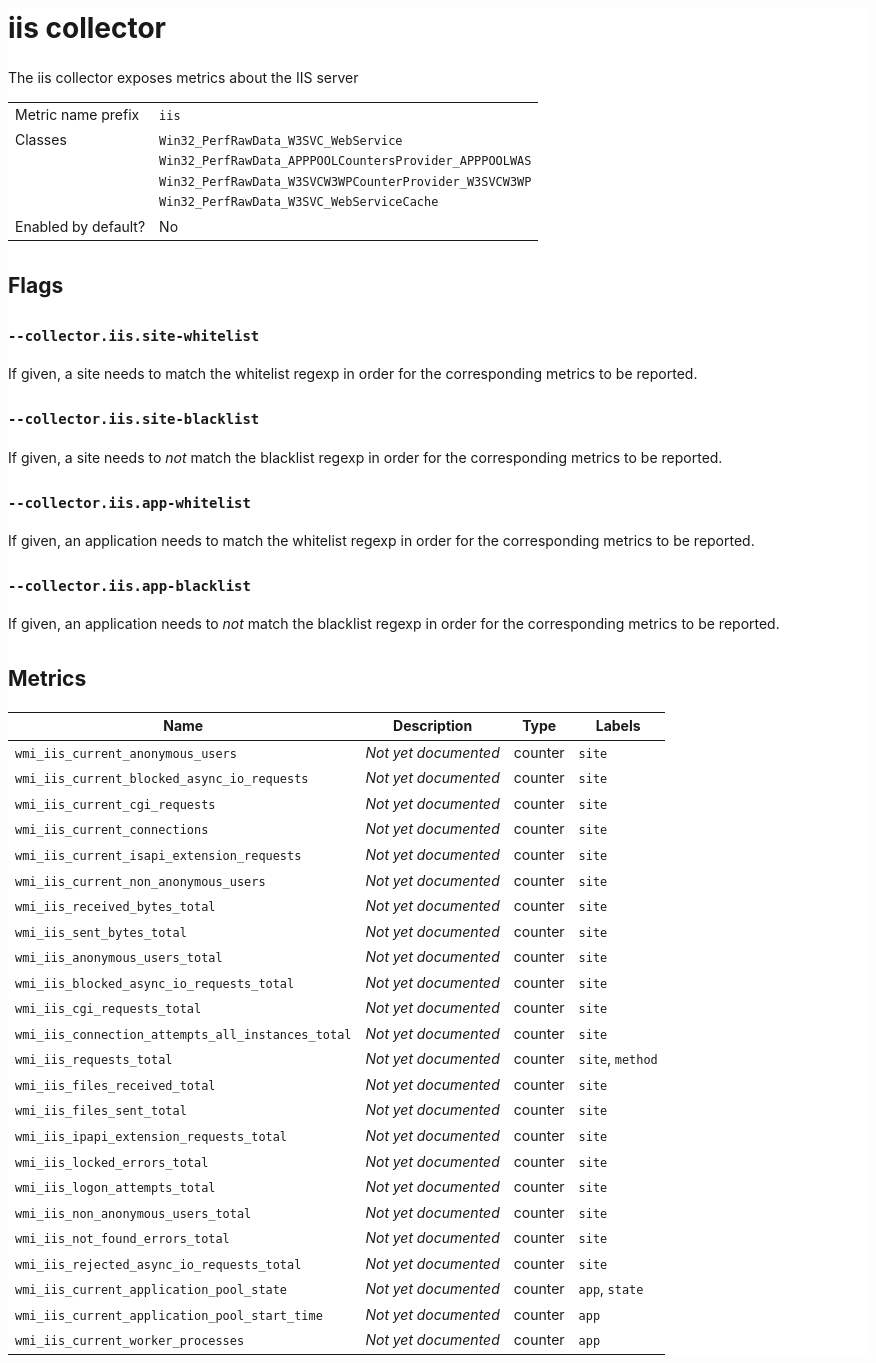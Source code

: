 # iis collector

The iis collector exposes metrics about the IIS server

|||
-|-
Metric name prefix  | `iis`
Classes             | `Win32_PerfRawData_W3SVC_WebService`<br/>`Win32_PerfRawData_APPPOOLCountersProvider_APPPOOLWAS`<br/>`Win32_PerfRawData_W3SVCW3WPCounterProvider_W3SVCW3WP`<br/>`Win32_PerfRawData_W3SVC_WebServiceCache`
Enabled by default? | No

## Flags

### `--collector.iis.site-whitelist`

If given, a site needs to match the whitelist regexp in order for the corresponding metrics to be reported.

### `--collector.iis.site-blacklist`

If given, a site needs to *not* match the blacklist regexp in order for the corresponding metrics to be reported.

### `--collector.iis.app-whitelist`

If given, an application needs to match the whitelist regexp in order for the corresponding metrics to be reported.

### `--collector.iis.app-blacklist`

If given, an application needs to *not* match the blacklist regexp in order for the corresponding metrics to be reported.

## Metrics

Name | Description | Type | Labels
-----|-------------|------|-------
`wmi_iis_current_anonymous_users` | _Not yet documented_ | counter | `site`
`wmi_iis_current_blocked_async_io_requests` | _Not yet documented_ | counter | `site`
`wmi_iis_current_cgi_requests` | _Not yet documented_ | counter | `site`
`wmi_iis_current_connections` | _Not yet documented_ | counter | `site`
`wmi_iis_current_isapi_extension_requests` | _Not yet documented_ | counter | `site`
`wmi_iis_current_non_anonymous_users` | _Not yet documented_ | counter | `site`
`wmi_iis_received_bytes_total` | _Not yet documented_ | counter | `site`
`wmi_iis_sent_bytes_total` | _Not yet documented_ | counter | `site`
`wmi_iis_anonymous_users_total` | _Not yet documented_ | counter | `site`
`wmi_iis_blocked_async_io_requests_total` | _Not yet documented_ | counter | `site`
`wmi_iis_cgi_requests_total` | _Not yet documented_ | counter | `site`
`wmi_iis_connection_attempts_all_instances_total` | _Not yet documented_ | counter | `site`
`wmi_iis_requests_total` | _Not yet documented_ | counter | `site`, `method`
`wmi_iis_files_received_total` | _Not yet documented_ | counter | `site`
`wmi_iis_files_sent_total` | _Not yet documented_ | counter | `site`
`wmi_iis_ipapi_extension_requests_total` | _Not yet documented_ | counter | `site`
`wmi_iis_locked_errors_total` | _Not yet documented_ | counter | `site`
`wmi_iis_logon_attempts_total` | _Not yet documented_ | counter | `site`
`wmi_iis_non_anonymous_users_total` | _Not yet documented_ | counter | `site`
`wmi_iis_not_found_errors_total` | _Not yet documented_ | counter | `site`
`wmi_iis_rejected_async_io_requests_total` | _Not yet documented_ | counter | `site`
`wmi_iis_current_application_pool_state` | _Not yet documented_ | counter | `app`, `state`
`wmi_iis_current_application_pool_start_time` | _Not yet documented_ | counter | `app`
`wmi_iis_current_worker_processes` | _Not yet documented_ | counter | `app`